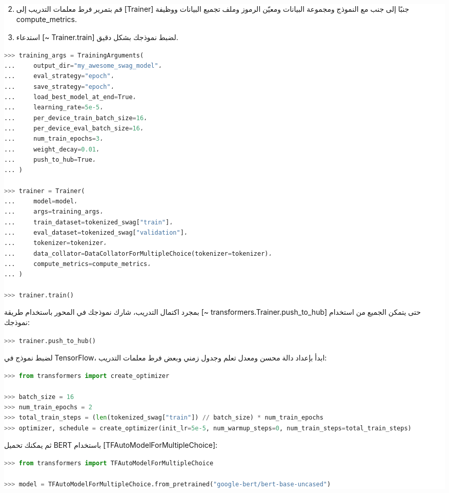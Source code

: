 2. قم بتمرير فرط معلمات التدريب إلى [Trainer] جنبًا إلى جنب مع النموذج ومجموعة البيانات ومعيّن الرموز وملف تجميع البيانات ووظيفة compute_metrics.

3. استدعاء [~ Trainer.train] لضبط نموذجك بشكل دقيق.

```python
>>> training_args = TrainingArguments(
...     output_dir="my_awesome_swag_model"،
...     eval_strategy="epoch"،
...     save_strategy="epoch"،
...     load_best_model_at_end=True،
...     learning_rate=5e-5،
...     per_device_train_batch_size=16،
...     per_device_eval_batch_size=16،
...     num_train_epochs=3،
...     weight_decay=0.01،
...     push_to_hub=True،
... )

>>> trainer = Trainer(
...     model=model،
...     args=training_args،
...     train_dataset=tokenized_swag["train"]،
...     eval_dataset=tokenized_swag["validation"]،
...     tokenizer=tokenizer،
...     data_collator=DataCollatorForMultipleChoice(tokenizer=tokenizer)،
...     compute_metrics=compute_metrics،
... )

>>> trainer.train()
```

بمجرد اكتمال التدريب، شارك نموذجك في المحور باستخدام طريقة [~ transformers.Trainer.push_to_hub] حتى يتمكن الجميع من استخدام نموذجك:

```python
>>> trainer.push_to_hub()
```

لضبط نموذج في TensorFlow، ابدأ بإعداد دالة محسن ومعدل تعلم وجدول زمني وبعض فرط معلمات التدريب:

```python
>>> from transformers import create_optimizer

>>> batch_size = 16
>>> num_train_epochs = 2
>>> total_train_steps = (len(tokenized_swag["train"]) // batch_size) * num_train_epochs
>>> optimizer, schedule = create_optimizer(init_lr=5e-5, num_warmup_steps=0, num_train_steps=total_train_steps)
```

ثم يمكنك تحميل BERT باستخدام [TFAutoModelForMultipleChoice]:

```python
>>> from transformers import TFAutoModelForMultipleChoice

>>> model = TFAutoModelForMultipleChoice.from_pretrained("google-bert/bert-base-uncased")
```
